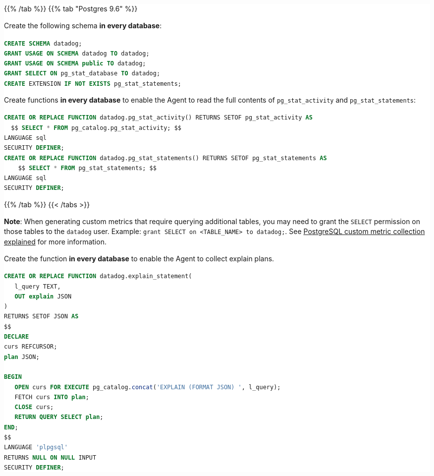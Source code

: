 {{% /tab %}}
{{% tab "Postgres 9.6" %}}

Create the following schema **in every database**:

```SQL
CREATE SCHEMA datadog;
GRANT USAGE ON SCHEMA datadog TO datadog;
GRANT USAGE ON SCHEMA public TO datadog;
GRANT SELECT ON pg_stat_database TO datadog;
CREATE EXTENSION IF NOT EXISTS pg_stat_statements;
```

Create functions **in every database** to enable the Agent to read the full contents of `pg_stat_activity` and `pg_stat_statements`:

```SQL
CREATE OR REPLACE FUNCTION datadog.pg_stat_activity() RETURNS SETOF pg_stat_activity AS
  $$ SELECT * FROM pg_catalog.pg_stat_activity; $$
LANGUAGE sql
SECURITY DEFINER;
CREATE OR REPLACE FUNCTION datadog.pg_stat_statements() RETURNS SETOF pg_stat_statements AS
    $$ SELECT * FROM pg_stat_statements; $$
LANGUAGE sql
SECURITY DEFINER;
```

{{% /tab %}}
{{< /tabs >}}

**Note**: When generating custom metrics that require querying additional tables, you may need to grant the `SELECT` permission on those tables to the `datadog` user. Example: `grant SELECT on <TABLE_NAME> to datadog;`. See [PostgreSQL custom metric collection explained][6] for more information.

Create the function **in every database** to enable the Agent to collect explain plans.

```SQL
CREATE OR REPLACE FUNCTION datadog.explain_statement(
   l_query TEXT,
   OUT explain JSON
)
RETURNS SETOF JSON AS
$$
DECLARE
curs REFCURSOR;
plan JSON;

BEGIN
   OPEN curs FOR EXECUTE pg_catalog.concat('EXPLAIN (FORMAT JSON) ', l_query);
   FETCH curs INTO plan;
   CLOSE curs;
   RETURN QUERY SELECT plan;
END;
$$
LANGUAGE 'plpgsql'
RETURNS NULL ON NULL INPUT
SECURITY DEFINER;
```


[1]: https://www.postgresql.org/docs/12/contrib.html
[2]: /agent/basic_agent_usage#agent-overhead
[3]: /database_monitoring/data_collected/#sensitive-information
[4]: https://www.postgresql.org/docs/current/config-setting.html
[5]: https://www.postgresql.org/docs/current/pgstatstatements.html
[6]: /integrations/faq/postgres-custom-metric-collection-explained/
[7]: https://www.postgresql.org/docs/current/app-psql.html
[8]: https://app.datadoghq.com/account/settings#agent
[9]: https://github.com/DataDog/integrations-core/blob/master/postgres/datadog_checks/postgres/data/conf.yaml.example
[10]: /agent/guide/agent-commands/#start-stop-and-restart-the-agent
[11]: https://www.postgresql.org/docs/11/runtime-config-logging.html
[12]: https://www.postgresql.org/message-id/20100210180532.GA20138@depesz.com
[13]: /agent/guide/agent-commands/#agent-status-and-information
[14]: https://app.datadoghq.com/databases
[15]: /database_monitoring/troubleshooting/?tab=postgres